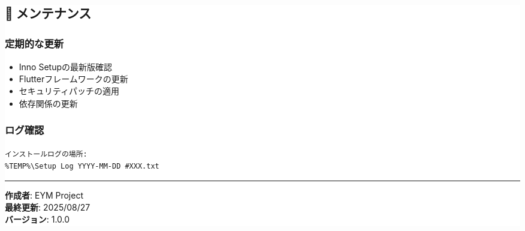 ## 📝 メンテナンス

### 定期的な更新
- Inno Setupの最新版確認
- Flutterフレームワークの更新
- セキュリティパッチの適用
- 依存関係の更新

### ログ確認
```
インストールログの場所:
%TEMP%\Setup Log YYYY-MM-DD #XXX.txt
```

---

**作成者**: EYM Project  
**最終更新**: 2025/08/27  
**バージョン**: 1.0.0
